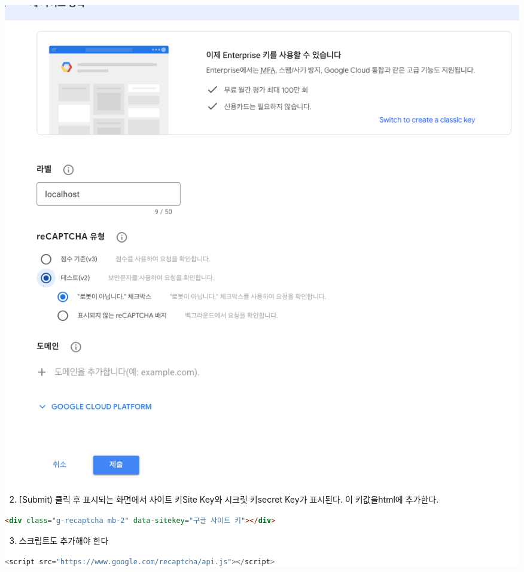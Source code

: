 ![image-20230917031619964](./images//image-20230917031619964.png)

2. [Submit) 클릭 후 표시되는 화면에서 사이트 키Site Key와 시크릿 키secret Key가 표시된다. 이 키값을html에 추가한다.

```html
<div class="g-recaptcha mb-2" data-sitekey="구글 사이트 키"></div>
```

3. 스크립트도 추가해야 한다

```js
<script src="https://www.google.com/recaptcha/api.js"></script>
```

